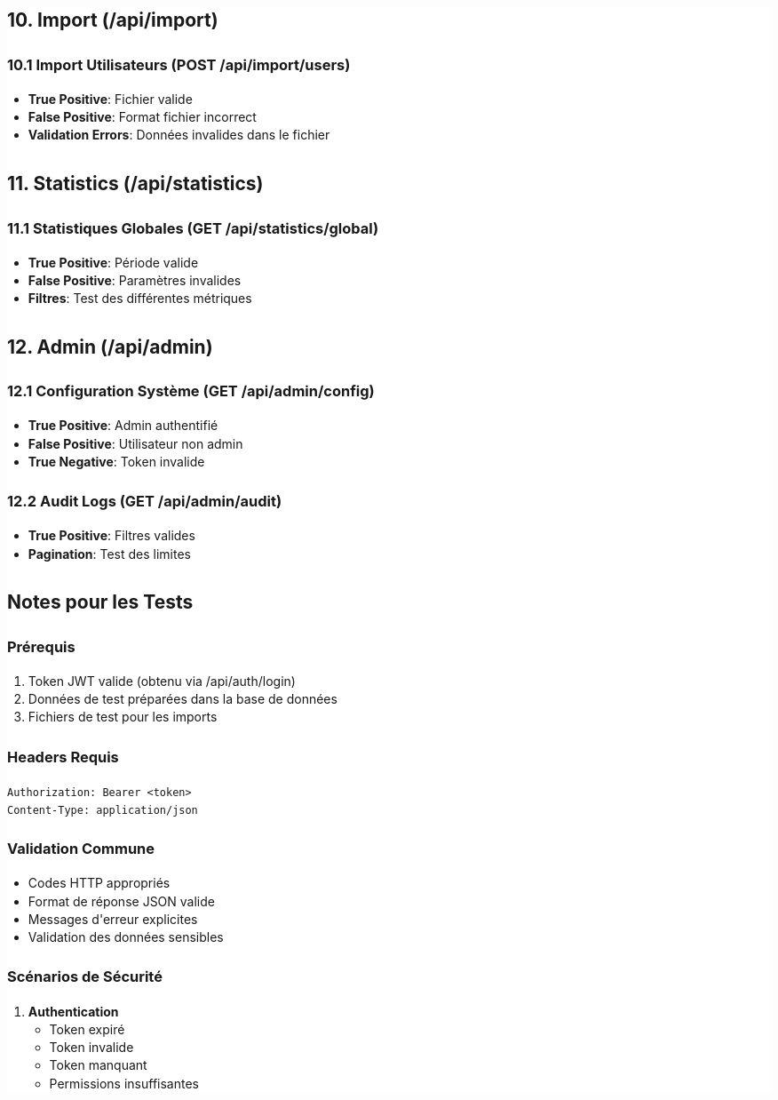 ## 10. Import (/api/import)

### 10.1 Import Utilisateurs (POST /api/import/users)
- **True Positive**: Fichier valide
- **False Positive**: Format fichier incorrect
- **Validation Errors**: Données invalides dans le fichier

## 11. Statistics (/api/statistics)

### 11.1 Statistiques Globales (GET /api/statistics/global)
- **True Positive**: Période valide
- **False Positive**: Paramètres invalides
- **Filtres**: Test des différentes métriques

## 12. Admin (/api/admin)

### 12.1 Configuration Système (GET /api/admin/config)
- **True Positive**: Admin authentifié
- **False Positive**: Utilisateur non admin
- **True Negative**: Token invalide

### 12.2 Audit Logs (GET /api/admin/audit)
- **True Positive**: Filtres valides
- **Pagination**: Test des limites

## Notes pour les Tests

### Prérequis
1. Token JWT valide (obtenu via /api/auth/login)
2. Données de test préparées dans la base de données
3. Fichiers de test pour les imports

### Headers Requis
```
Authorization: Bearer <token>
Content-Type: application/json
```

### Validation Commune
- Codes HTTP appropriés
- Format de réponse JSON valide
- Messages d'erreur explicites
- Validation des données sensibles

### Scénarios de Sécurité
1. **Authentication**
   - Token expiré
   - Token invalide
   - Token manquant
   - Permissions insuffisantes
